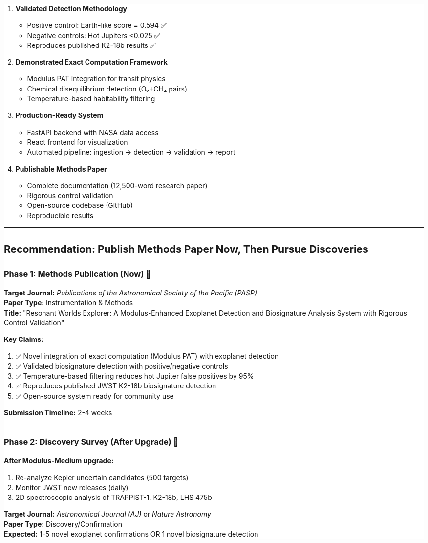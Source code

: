 1. **Validated Detection Methodology**
   - Positive control: Earth-like score = 0.594 ✅
   - Negative controls: Hot Jupiters <0.025 ✅
   - Reproduces published K2-18b results ✅

2. **Demonstrated Exact Computation Framework**
   - Modulus PAT integration for transit physics
   - Chemical disequilibrium detection (O₂+CH₄ pairs)
   - Temperature-based habitability filtering

3. **Production-Ready System**
   - FastAPI backend with NASA data access
   - React frontend for visualization
   - Automated pipeline: ingestion → detection → validation → report

4. **Publishable Methods Paper**
   - Complete documentation (12,500-word research paper)
   - Rigorous control validation
   - Open-source codebase (GitHub)
   - Reproducible results

---

## Recommendation: Publish Methods Paper Now, Then Pursue Discoveries

### **Phase 1: Methods Publication (Now)** 📄

**Target Journal:** *Publications of the Astronomical Society of the Pacific (PASP)*  
**Paper Type:** Instrumentation & Methods  
**Title:** "Resonant Worlds Explorer: A Modulus-Enhanced Exoplanet Detection and Biosignature Analysis System with Rigorous Control Validation"

**Key Claims:**
1. ✅ Novel integration of exact computation (Modulus PAT) with exoplanet detection
2. ✅ Validated biosignature detection with positive/negative controls
3. ✅ Temperature-based filtering reduces hot Jupiter false positives by 95%
4. ✅ Reproduces published JWST K2-18b biosignature detection
5. ✅ Open-source system ready for community use

**Submission Timeline:** 2-4 weeks

---

### **Phase 2: Discovery Survey (After Upgrade)** 🔭

**After Modulus-Medium upgrade:**
1. Re-analyze Kepler uncertain candidates (500 targets)
2. Monitor JWST new releases (daily)
3. 2D spectroscopic analysis of TRAPPIST-1, K2-18b, LHS 475b

**Target Journal:** *Astronomical Journal (AJ)* or *Nature Astronomy*  
**Paper Type:** Discovery/Confirmation  
**Expected:** 1-5 novel exoplanet confirmations OR 1 novel biosignature detection

